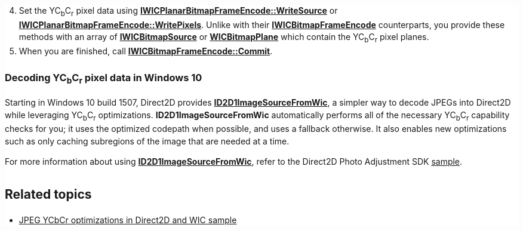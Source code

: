 4.  Set the YC<sub>b</sub>C<sub>r</sub> pixel data using [**IWICPlanarBitmapFrameEncode::WriteSource**](/windows/desktop/api/Wincodec/nf-wincodec-iwicplanarbitmapframeencode-writesource) or [**IWICPlanarBitmapFrameEncode::WritePixels**](/windows/desktop/api/Wincodec/nf-wincodec-iwicplanarbitmapframeencode-writepixels). Unlike with their [**IWICBitmapFrameEncode**](/windows/desktop/api/Wincodec/nn-wincodec-iwicbitmapframeencode) counterparts, you provide these methods with an array of [**IWICBitmapSource**](/windows/desktop/api/Wincodec/nn-wincodec-iwicbitmapsource) or [**WICBitmapPlane**](/windows/desktop/api/Wincodec/ns-wincodec-wicbitmapplane) which contain the YC<sub>b</sub>C<sub>r</sub> pixel planes.
5.  When you are finished, call [**IWICBitmapFrameEncode::Commit**](/windows/desktop/api/Wincodec/nf-wincodec-iwicbitmapframeencode-commit).

### Decoding YC<sub>b</sub>C<sub>r</sub> pixel data in Windows 10

Starting in Windows 10 build 1507, Direct2D provides [**ID2D1ImageSourceFromWic**](/windows/win32/api/d2d1_3/nn-d2d1_3-id2d1imagesourcefromwic), a simpler way to decode JPEGs into Direct2D while leveraging YC<sub>b</sub>C<sub>r</sub> optimizations. **ID2D1ImageSourceFromWic** automatically performs all of the necessary YC<sub>b</sub>C<sub>r</sub> capability checks for you; it uses the optimized codepath when possible, and uses a fallback otherwise. It also enables new optimizations such as only caching subregions of the image that are needed at a time.

For more information about using [**ID2D1ImageSourceFromWic**](/windows/win32/api/d2d1_3/nn-d2d1_3-id2d1imagesourcefromwic), refer to the Direct2D Photo Adjustment SDK [sample](https://github.com/Microsoft/Windows-universal-samples/tree/master/Samples/D2DPhotoAdjustment).

## Related topics

* [JPEG YCbCr optimizations in Direct2D and WIC sample](https://github.com/microsoftarchive/msdn-code-gallery-microsoft/tree/master/Official%20Windows%20Platform%20Sample/JPEG%20YCbCr%20optimizations%20in%20Direct2D%20and%20WIC%20sample)
